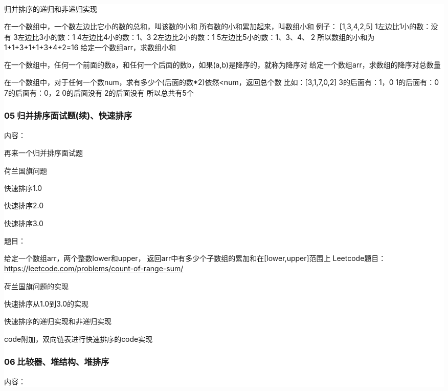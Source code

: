 归并排序的递归和非递归实现

在一个数组中，一个数左边比它小的数的总和，叫该数的小和
所有数的小和累加起来，叫数组小和
例子： [1,3,4,2,5] 
1左边比1小的数：没有
3左边比3小的数：1
4左边比4小的数：1、3
2左边比2小的数：1
5左边比5小的数：1、3、4、 2
所以数组的小和为1+1+3+1+1+3+4+2=16 
给定一个数组arr，求数组小和

在一个数组中，任何一个前面的数a，和任何一个后面的数b，如果(a,b)是降序的，就称为降序对
给定一个数组arr，求数组的降序对总数量

在一个数组中，对于任何一个数num，求有多少个(后面的数*2)依然<num，返回总个数
比如：[3,1,7,0,2]
3的后面有：1，0
1的后面有：0
7的后面有：0，2
0的后面没有
2的后面没有
所以总共有5个



### 05 归并排序面试题(续)、快速排序

内容：

再来一个归并排序面试题

荷兰国旗问题

快速排序1.0

快速排序2.0

快速排序3.0

题目：

给定一个数组arr，两个整数lower和upper，
返回arr中有多少个子数组的累加和在[lower,upper]范围上
Leetcode题目：https://leetcode.com/problems/count-of-range-sum/

荷兰国旗问题的实现

快速排序从1.0到3.0的实现

快速排序的递归实现和非递归实现

code附加，双向链表进行快速排序的code实现



### 06 比较器、堆结构、堆排序

内容：

